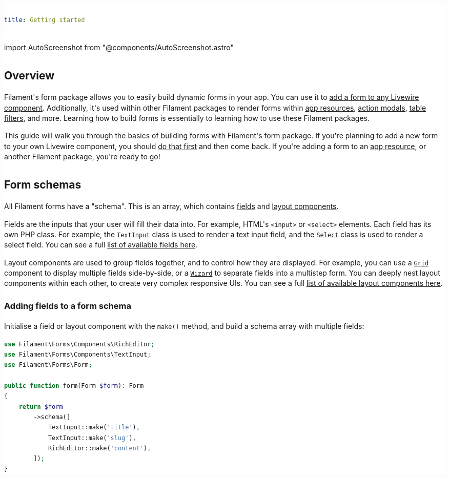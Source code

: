 ```yaml
---
title: Getting started
---
```

import AutoScreenshot from "@components/AutoScreenshot.astro"

## Overview

Filament's form package allows you to easily build dynamic forms in your app. You can use it to [add a form to any Livewire component](adding-a-form-to-a-livewire-component). Additionally, it's used within other Filament packages to render forms within [app resources](../panels/resources), [action modals](../actions/modals), [table filters](../tables/filters), and more. Learning how to build forms is essentially to learning how to use these Filament packages.

This guide will walk you through the basics of building forms with Filament's form package. If you're planning to add a new form to your own Livewire component, you should [do that first](adding-a-form-to-a-livewire-component) and then come back. If you're adding a form to an [app resource](../panels/resources), or another Filament package, you're ready to go!

## Form schemas

All Filament forms have a "schema". This is an array, which contains [fields](fields/getting-started#available-fields) and [layout components](layout/getting-started#available-layout-components).

Fields are the inputs that your user will fill their data into. For example, HTML's `<input>` or `<select>` elements. Each field has its own PHP class. For example, the [`TextInput`](fields/text-input) class is used to render a text input field, and the [`Select`](fields/select) class is used to render a select field. You can see a full [list of available fields here](fields/getting-started#available-fields).

Layout components are used to group fields together, and to control how they are displayed. For example, you can use a [`Grid`](layout/grid#grid-component) component to display multiple fields side-by-side, or a [`Wizard`](layout/wizard) to separate fields into a multistep form. You can deeply nest layout components within each other, to create very complex responsive UIs. You can see a full [list of available layout components here](layout/getting-started#available-layout-components).

### Adding fields to a form schema

Initialise a field or layout component with the `make()` method, and build a schema array with multiple fields:

```php
use Filament\Forms\Components\RichEditor;
use Filament\Forms\Components\TextInput;
use Filament\Forms\Form;

public function form(Form $form): Form
{
    return $form
        ->schema([
            TextInput::make('title'),
            TextInput::make('slug'),
            RichEditor::make('content'),
        ]);
}
```

